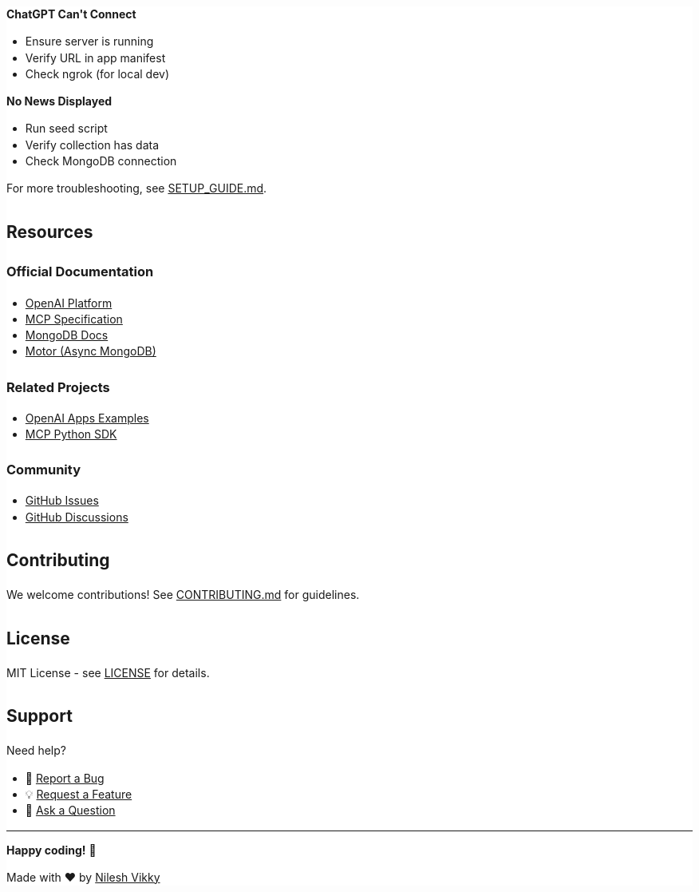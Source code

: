 **ChatGPT Can't Connect**
- Ensure server is running
- Verify URL in app manifest
- Check ngrok (for local dev)

**No News Displayed**
- Run seed script
- Verify collection has data
- Check MongoDB connection

For more troubleshooting, see [SETUP_GUIDE.md](SETUP_GUIDE.md#troubleshooting).

## Resources

### Official Documentation
- [OpenAI Platform](https://platform.openai.com/docs)
- [MCP Specification](https://spec.modelcontextprotocol.io/)
- [MongoDB Docs](https://docs.mongodb.com/)
- [Motor (Async MongoDB)](https://motor.readthedocs.io/)

### Related Projects
- [OpenAI Apps Examples](https://github.com/openai/openai-apps-examples)
- [MCP Python SDK](https://github.com/modelcontextprotocol/python-sdk)

### Community
- [GitHub Issues](https://github.com/vikkysarswat/chatgpt-mcp-news-widget/issues)
- [GitHub Discussions](https://github.com/vikkysarswat/chatgpt-mcp-news-widget/discussions)

## Contributing

We welcome contributions! See [CONTRIBUTING.md](../CONTRIBUTING.md) for guidelines.

## License

MIT License - see [LICENSE](../LICENSE) for details.

## Support

Need help? 
- 🐛 [Report a Bug](https://github.com/vikkysarswat/chatgpt-mcp-news-widget/issues/new?labels=bug)
- 💡 [Request a Feature](https://github.com/vikkysarswat/chatgpt-mcp-news-widget/issues/new?labels=enhancement)
- 💬 [Ask a Question](https://github.com/vikkysarswat/chatgpt-mcp-news-widget/discussions)

---

**Happy coding!** 🚀

Made with ❤️ by [Nilesh Vikky](https://github.com/vikkysarswat)
